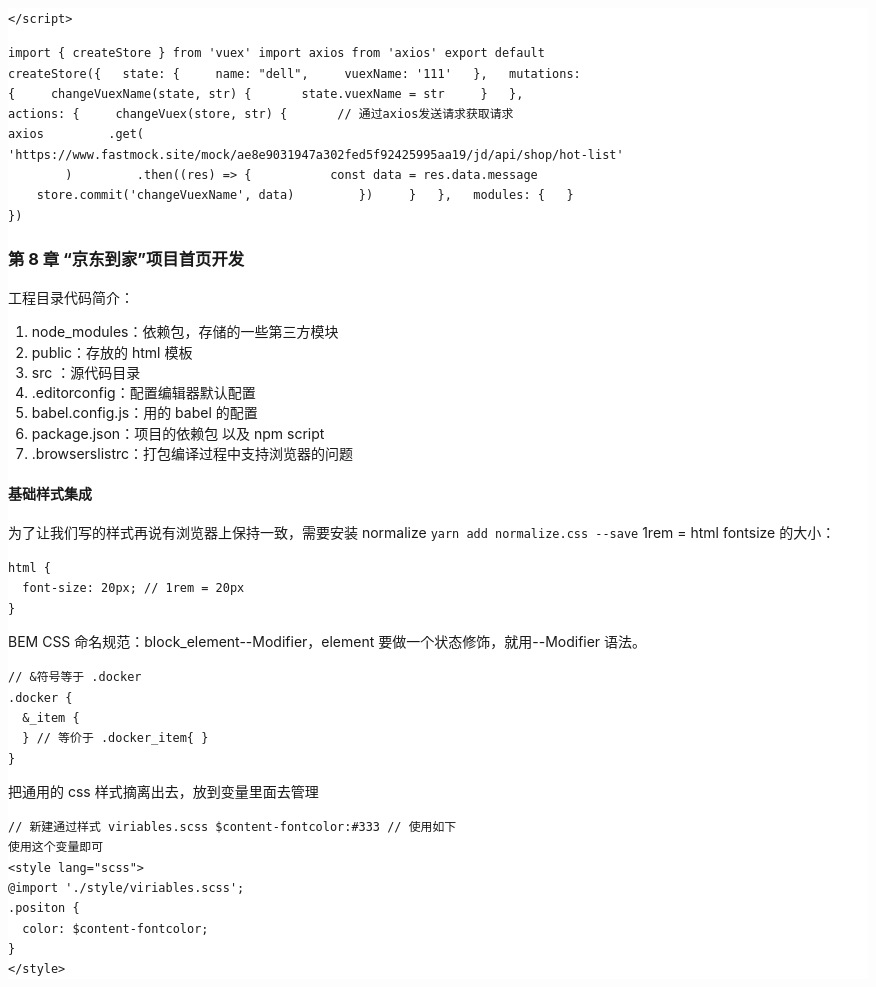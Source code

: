 ```vue
</script>
```

```vue
import { createStore } from 'vuex' import axios from 'axios' export default
createStore({   state: {     name: "dell",     vuexName: '111'   },   mutations:
{     changeVuexName(state, str) {       state.vuexName = str     }   },  
actions: {     changeVuex(store, str) {       // 通过axios发送请求获取请求      
axios         .get(          
'https://www.fastmock.site/mock/ae8e9031947a302fed5f92425995aa19/jd/api/shop/hot-list'
        )         .then((res) => {           const data = res.data.message      
    store.commit('changeVuexName', data)         })     }   },   modules: {   }
})
```

### 第 8 章 “京东到家”项目首页开发

工程目录代码简介：

1. node_modules：依赖包，存储的一些第三方模块
2. public：存放的 html 模板
3. src ：源代码目录
4. .editorconfig：配置编辑器默认配置
5. babel.config.js：用的 babel 的配置
6. package.json：项目的依赖包 以及 npm script
7. .browserslistrc：打包编译过程中支持浏览器的问题

#### 基础样式集成

为了让我们写的样式再说有浏览器上保持一致，需要安装 normalize `yarn add normalize.css --save`
1rem = html fontsize 的大小：

```less
html {
  font-size: 20px; // 1rem = 20px
}
```

BEM CSS 命名规范：block_element--Modifier，element 要做一个状态修饰，就用--Modifier 语法。

```less
// &符号等于 .docker
.docker {
  &_item {
  } // 等价于 .docker_item{ }
}
```

把通用的 css 样式摘离出去，放到变量里面去管理

```vue
// 新建通过样式 viriables.scss $content-fontcolor:#333 // 使用如下
使用这个变量即可
<style lang="scss">
@import './style/viriables.scss';
.positon {
  color: $content-fontcolor;
}
</style>
```
